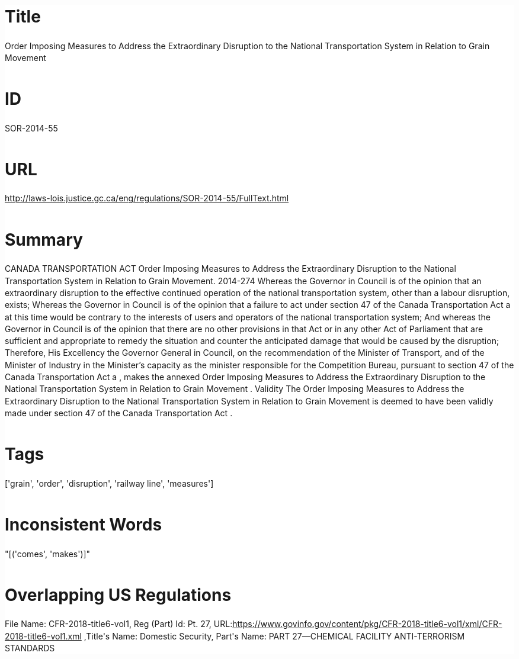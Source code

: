# Title
Order Imposing Measures to Address the Extraordinary Disruption to the National Transportation System in Relation to Grain Movement


# ID
SOR-2014-55

# URL
http://laws-lois.justice.gc.ca/eng/regulations/SOR-2014-55/FullText.html


# Summary
CANADA TRANSPORTATION ACT Order Imposing Measures to Address the Extraordinary Disruption to the National Transportation System in Relation to Grain Movement.
2014-274 Whereas the Governor in Council is of the opinion that an extraordinary disruption to the effective continued operation of the national transportation system, other than a labour disruption, exists; Whereas the Governor in Council is of the opinion that a failure to act under section 47 of the  Canada Transportation Act a  at this time would be contrary to the interests of users and operators of the national transportation system; And whereas the Governor in Council is of the opinion that there are no other provisions in that Act or in any other Act of Parliament that are sufficient and appropriate to remedy the situation and counter the anticipated damage that would be caused by the disruption; Therefore, His Excellency the Governor General in Council, on the recommendation of the Minister of Transport, and of the Minister of Industry in the Minister’s capacity as the minister responsible for the Competition Bureau, pursuant to section 47 of the  Canada Transportation Act a , makes the annexed  Order Imposing Measures to Address the Extraordinary Disruption to the National Transportation System in Relation to Grain Movement .
Validity The  Order Imposing Measures to Address the Extraordinary Disruption to the National Transportation System in Relation to Grain Movement  is deemed to have been validly made under section 47 of the  Canada Transportation Act .


# Tags
['grain', 'order', 'disruption', 'railway line', 'measures']


# Inconsistent Words
"[('comes', 'makes')]"


# Overlapping US Regulations
File Name: CFR-2018-title6-vol1, Reg (Part) Id: Pt. 27, URL:https://www.govinfo.gov/content/pkg/CFR-2018-title6-vol1/xml/CFR-2018-title6-vol1.xml
,Title's Name: Domestic Security, Part's Name: PART 27—CHEMICAL FACILITY ANTI-TERRORISM STANDARDS
